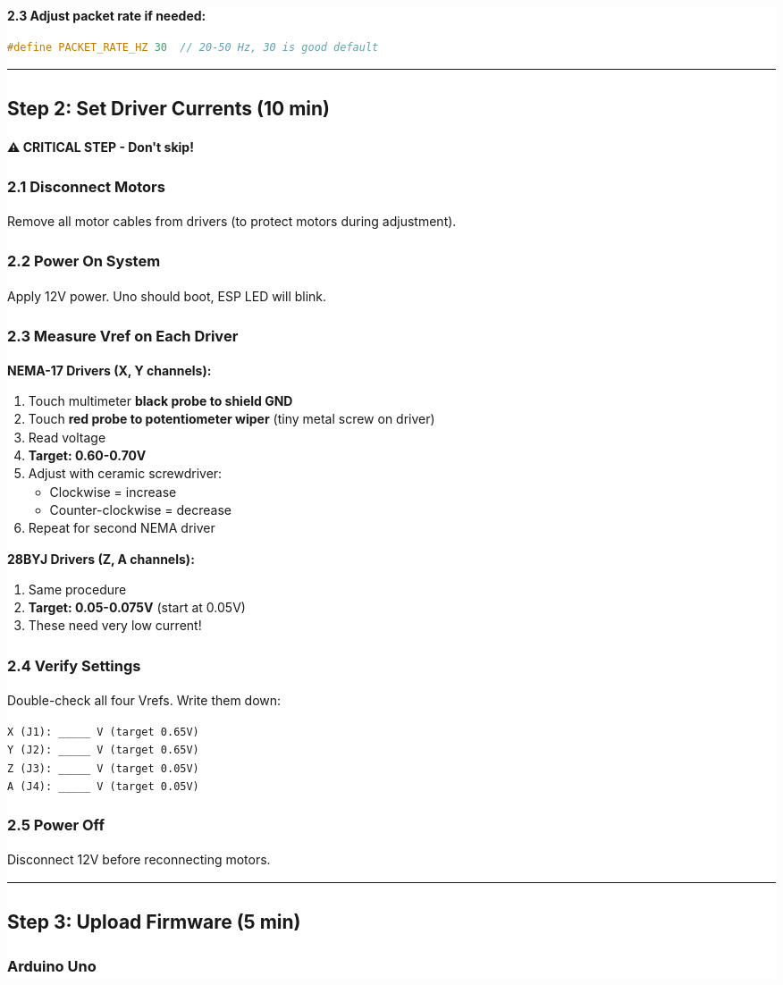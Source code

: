 **2.3 Adjust packet rate if needed:**
```cpp
#define PACKET_RATE_HZ 30  // 20-50 Hz, 30 is good default
```

---

## Step 2: Set Driver Currents (10 min)

**⚠️ CRITICAL STEP - Don't skip!**

### 2.1 Disconnect Motors
Remove all motor cables from drivers (to protect motors during adjustment).

### 2.2 Power On System
Apply 12V power. Uno should boot, ESP LED will blink.

### 2.3 Measure Vref on Each Driver

**NEMA-17 Drivers (X, Y channels):**
1. Touch multimeter **black probe to shield GND**
2. Touch **red probe to potentiometer wiper** (tiny metal screw on driver)
3. Read voltage
4. **Target: 0.60-0.70V**
5. Adjust with ceramic screwdriver:
   - Clockwise = increase
   - Counter-clockwise = decrease
6. Repeat for second NEMA driver

**28BYJ Drivers (Z, A channels):**
1. Same procedure
2. **Target: 0.05-0.075V** (start at 0.05V)
3. These need very low current!

### 2.4 Verify Settings
Double-check all four Vrefs. Write them down:
```
X (J1): _____ V (target 0.65V)
Y (J2): _____ V (target 0.65V)
Z (J3): _____ V (target 0.05V)
A (J4): _____ V (target 0.05V)
```

### 2.5 Power Off
Disconnect 12V before reconnecting motors.

---

## Step 3: Upload Firmware (5 min)

### Arduino Uno
